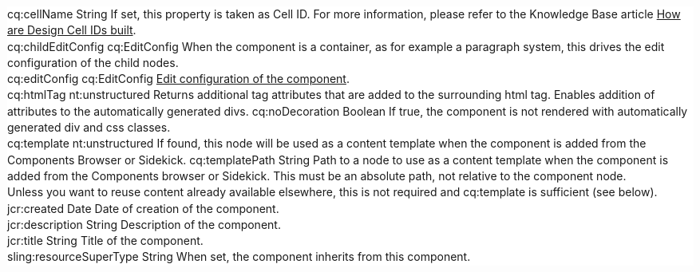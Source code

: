    <td><span class="code">cq:cellName</span></td> 
   <td><span class="code">String</span></td> 
   <td>If set, this property is taken as Cell ID. For more information, please refer to the Knowledge Base article <a href="https://helpx.adobe.com/experience-manager/kb/DesigneCellId.html">How are Design Cell IDs built</a>.<br /> </td> 
  </tr> 
  <tr> 
   <td><span class="code">cq:childEditConfig</span></td> 
   <td><span class="code">cq:EditConfig</span></td> 
   <td>When the component is a container, as for example a paragraph system, this drives the edit configuration of the child nodes.<br /> </td> 
  </tr> 
  <tr> 
   <td><span class="code">cq:editConfig</span></td> 
   <td><span class="code">cq:EditConfig</span></td> 
   <td><a href="#editbehavior">Edit configuration of the component</a>.<br /> </td> 
  </tr> 
  <tr> 
   <td><span class="code">cq:htmlTag</span></td> 
   <td><span class="code">nt:unstructured </span></td> 
   <td>Returns additional tag attributes that are added to the surrounding html tag. Enables addition of attributes to the automatically generated divs.</td> 
  </tr> 
  <tr> 
   <td><span class="code">cq:noDecoration</span></td> 
   <td><span class="code">Boolean</span></td> 
   <td>If true, the component is not rendered with automatically generated div and css classes.<br /> </td> 
  </tr> 
  <tr> 
   <td><span class="code">cq:template</span></td> 
   <td><span class="code">nt:unstructured</span></td> 
   <td>If found, this node will be used as a content template when the component is added from the Components Browser or Sidekick.</td> 
  </tr> 
  <tr> 
   <td><span class="code">cq:templatePath</span></td> 
   <td><span class="code">String</span></td> 
   <td>Path to a node to use as a content template when the component is added from the Components browser or Sidekick. This must be an absolute path, not relative to the component node.<br /> Unless you want to reuse content already available elsewhere, this is not required and <span class="code">cq:template</span> is sufficient (see below).</td> 
  </tr> 
  <tr> 
   <td><span class="code">jcr:created</span></td> 
   <td><span class="code">Date</span></td> 
   <td>Date of creation of the component.<br /> </td> 
  </tr> 
  <tr> 
   <td><span class="code">jcr:description</span></td> 
   <td><span class="code">String</span></td> 
   <td>Description of the component.<br /> </td> 
  </tr> 
  <tr> 
   <td><span class="code">jcr:title</span></td> 
   <td><span class="code">String</span></td> 
   <td>Title of the component.<br /> </td> 
  </tr> 
  <tr> 
   <td><span class="code">sling:resourceSuperType</span></td> 
   <td><span class="code">String</span></td> 
   <td>When set, the component inherits from this component.<br /> </td> 
  </tr> 
  <tr> 